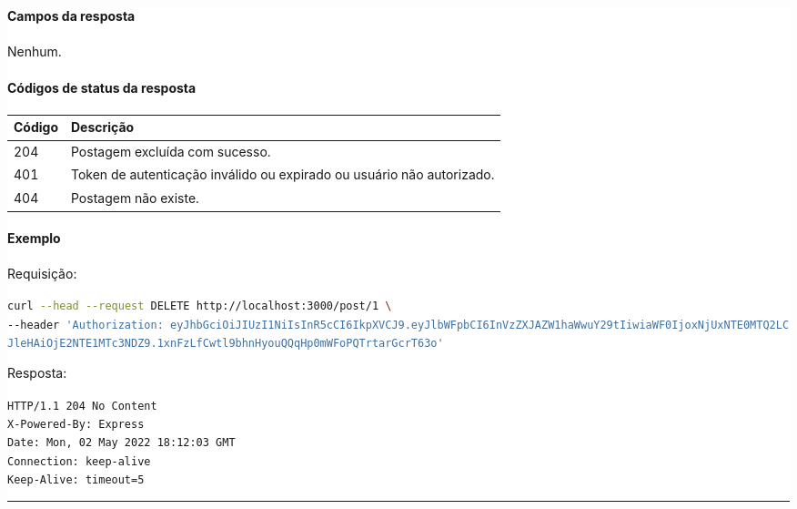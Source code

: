 #### Campos da resposta

Nenhum.

#### Códigos de status da resposta

| Código | Descrição                                                             |
| :----- | :-------------------------------------------------------------------- |
| 204    | Postagem excluída com sucesso.                                        |
| 401    | Token de autenticação inválido ou expirado ou usuário não autorizado. |
| 404    | Postagem não existe.                                                  |

#### Exemplo

Requisição:

```sh
curl --head --request DELETE http://localhost:3000/post/1 \
--header 'Authorization: eyJhbGciOiJIUzI1NiIsInR5cCI6IkpXVCJ9.eyJlbWFpbCI6InVzZXJAZW1haWwuY29tIiwiaWF0IjoxNjUxNTE0MTQ2LCJleHAiOjE2NTE1MTc3NDZ9.1xnFzLfCwtl9bhnHyouQQqHp0mWFoPQTrtarGcrT63o'
```

Resposta:

```sh
HTTP/1.1 204 No Content
X-Powered-By: Express
Date: Mon, 02 May 2022 18:12:03 GMT
Connection: keep-alive
Keep-Alive: timeout=5
```

---
